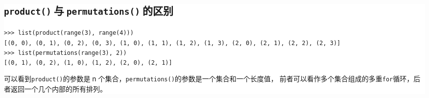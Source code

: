 ## `product()` 与 `permutations()` 的区别

```
>>> list(product(range(3), range(4)))
[(0, 0), (0, 1), (0, 2), (0, 3), (1, 0), (1, 1), (1, 2), (1, 3), (2, 0), (2, 1), (2, 2), (2, 3)]
>>> list(permutations(range(3), 2))
[(0, 1), (0, 2), (1, 0), (1, 2), (2, 0), (2, 1)]
```

可以看到`product()`的参数是 n 个集合，`permutations()`的参数是一个集合和一个长度值，
前者可以看作多个集合组成的多重`for`循环，后者返回一个几个内部的所有排列。



[rerankdoc]: https://github.com/leetschau/functional-python-programming/blob/master/Chapter_7/ch07_ex4.py#L53
